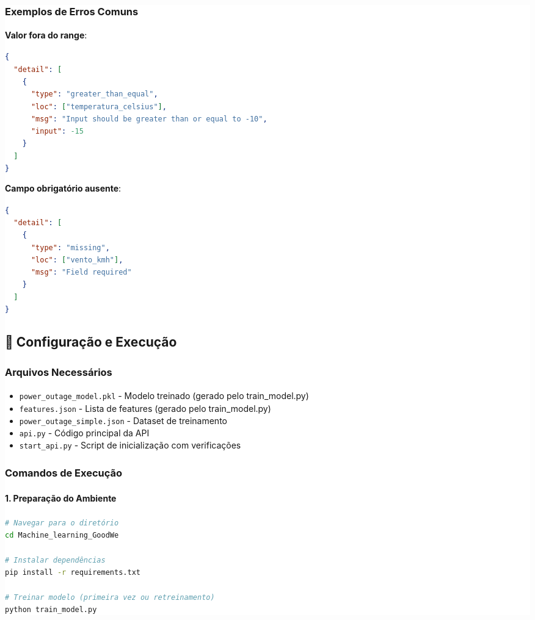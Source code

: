 ### Exemplos de Erros Comuns

**Valor fora do range**:
```json
{
  "detail": [
    {
      "type": "greater_than_equal",
      "loc": ["temperatura_celsius"],
      "msg": "Input should be greater than or equal to -10",
      "input": -15
    }
  ]
}
```

**Campo obrigatório ausente**:
```json
{
  "detail": [
    {
      "type": "missing",
      "loc": ["vento_kmh"],
      "msg": "Field required"
    }
  ]
}
```

## 🔧 Configuração e Execução

### Arquivos Necessários
- `power_outage_model.pkl` - Modelo treinado (gerado pelo train_model.py)
- `features.json` - Lista de features (gerado pelo train_model.py)
- `power_outage_simple.json` - Dataset de treinamento
- `api.py` - Código principal da API
- `start_api.py` - Script de inicialização com verificações

### Comandos de Execução

#### 1. Preparação do Ambiente
```bash
# Navegar para o diretório
cd Machine_learning_GoodWe

# Instalar dependências
pip install -r requirements.txt

# Treinar modelo (primeira vez ou retreinamento)
python train_model.py
```

